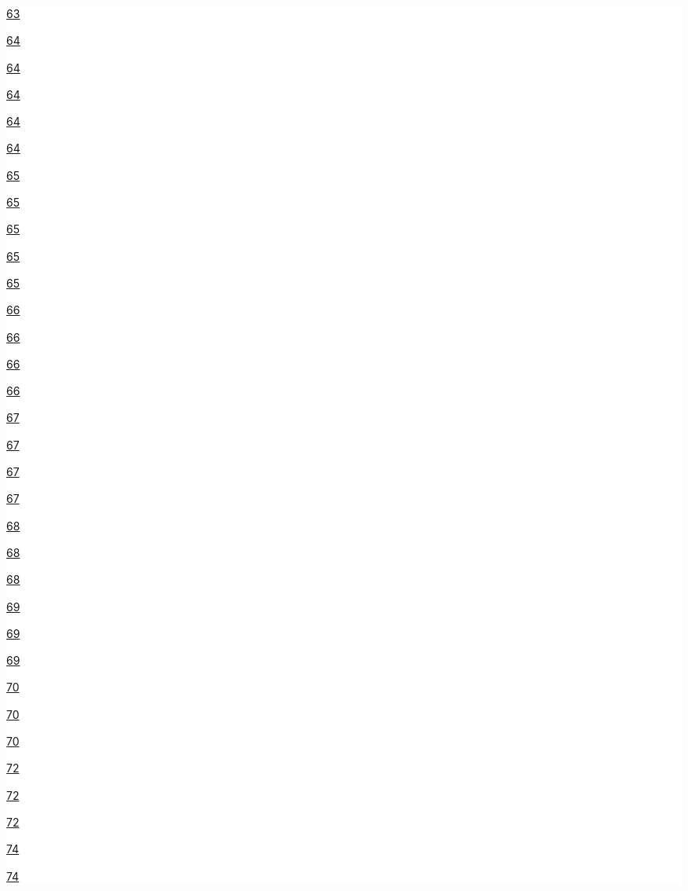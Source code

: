 [63](#a.2.5-privacy-requirements)

[64](#user-plane-congestion-management)

[64](#introduction-3)

[64](#general-6)

[64](#prioritizing-traffic)

[64](#reducing-traffic)

[65](#void-8)

[65](#ran-sharing-enhancements)

[65](#general-7)

[65](#specific-e-utran-and-ng-ran-sharing-requirements)

[65](#allocation-of-shared-e-utran-and-ng-ran-resources)

[66](#oam-access-to-the-shared-e-utranng-ran)

[66](#generation-and-retrieval-of-usage-and-accounting-information)

[66](#mdt-collection)

[66](#pws-support-of-shared-e-utranng-ran)

[67](#support-for-load-balancing)

[67](#dynamic-capacity-negotiation)

[67](#specific-geran-utran-sharing-requirements)

[67](#allocation-of-shared-geran-or-utran-resources)

[68](#oam-access-to-the-shared-geran-or-utran)

[68](#generation-and-retrieval-of-usage-and-accounting-information-1)

[68](#mdt-collection-1)

[69](#pws-support-of-shared-geran-or-utran)

[69](#support-for-load-balancing-1)

[69](#dynamic-capacity-negotiation-1)

[70](#service-exposure-with-3rd-party-service-providers)

[70](#general-8)

[70](#exposed-services-and-capabilities)

[72](#flexible-mobile-service-steering)

[72](#introduction-4)

[72](#general-requirements-1)

[74](#control-of-traffic-from-ue-based-applications-toward-associated-server)

[74](#description)
